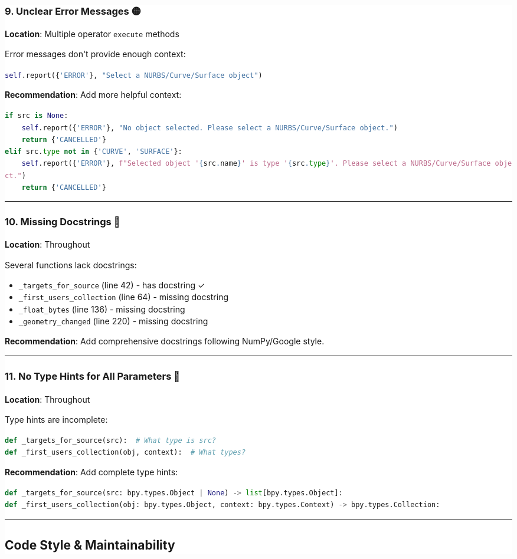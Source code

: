 
### 9. **Unclear Error Messages** 🟡
**Location**: Multiple operator `execute` methods

Error messages don't provide enough context:

```python
self.report({'ERROR'}, "Select a NURBS/Curve/Surface object")
```

**Recommendation**: Add more helpful context:
```python
if src is None:
    self.report({'ERROR'}, "No object selected. Please select a NURBS/Curve/Surface object.")
    return {'CANCELLED'}
elif src.type not in {'CURVE', 'SURFACE'}:
    self.report({'ERROR'}, f"Selected object '{src.name}' is type '{src.type}'. Please select a NURBS/Curve/Surface object.")
    return {'CANCELLED'}
```

---

### 10. **Missing Docstrings** 🔵
**Location**: Throughout

Several functions lack docstrings:
- `_targets_for_source` (line 42) - has docstring ✓
- `_first_users_collection` (line 64) - missing docstring
- `_float_bytes` (line 136) - missing docstring
- `_geometry_changed` (line 220) - missing docstring

**Recommendation**: Add comprehensive docstrings following NumPy/Google style.

---

### 11. **No Type Hints for All Parameters** 🔵
**Location**: Throughout

Type hints are incomplete:

```python
def _targets_for_source(src):  # What type is src?
def _first_users_collection(obj, context):  # What types?
```

**Recommendation**: Add complete type hints:
```python
def _targets_for_source(src: bpy.types.Object | None) -> list[bpy.types.Object]:
def _first_users_collection(obj: bpy.types.Object, context: bpy.types.Context) -> bpy.types.Collection:
```

---

## Code Style & Maintainability

